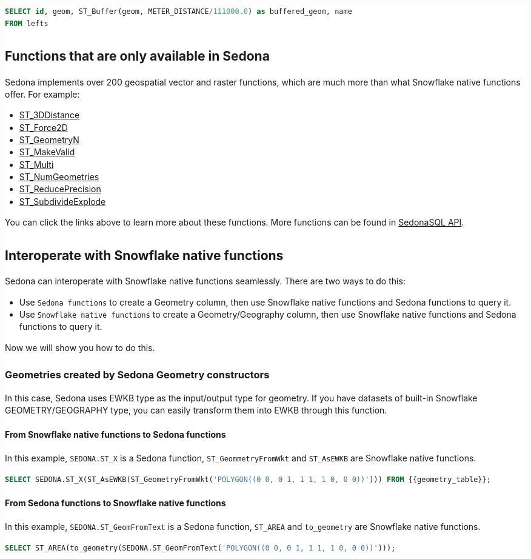 ```sql
SELECT id, geom, ST_Buffer(geom, METER_DISTANCE/111000.0) as buffered_geom, name
FROM lefts
```

## Functions that are only available in Sedona

Sedona implements over 200 geospatial vector and raster functions, which are much more than what Snowflake native functions offer. For example:

- [ST_3DDistance](../../api/snowflake/vector-data/Function.md#st_3ddistance)
- [ST_Force2D](../../api/snowflake/vector-data/Function.md#st_force_2d)
- [ST_GeometryN](../../api/snowflake/vector-data/Function.md#st_geometryn)
- [ST_MakeValid](../../api/snowflake/vector-data/Function.md#st_makevalid)
- [ST_Multi](../../api/snowflake/vector-data/Function.md#st_multi)
- [ST_NumGeometries](../../api/snowflake/vector-data/Function.md#st_numgeometries)
- [ST_ReducePrecision](../../api/snowflake/vector-data/Function.md#st_reduceprecision)
- [ST_SubdivideExplode](../../api/snowflake/vector-data/Function.md#st_subdivideexplode)

You can click the links above to learn more about these functions. More functions can be found in [SedonaSQL API](../../api/snowflake/vector-data/Function.md).

## Interoperate with Snowflake native functions

Sedona can interoperate with Snowflake native functions seamlessly. There are two ways to do this:

- Use `Sedona functions` to create a Geometry column, then use Snowflake native functions and Sedona functions to query it.
- Use `Snowflake native functions` to create a Geometry/Geography column, then use Snowflake native functions and Sedona functions to query it.

Now we will show you how to do this.

### Geometries created by Sedona Geometry constructors

In this case, Sedona uses EWKB type as the input/output type for geometry. If you have datasets of built-in Snowflake GEOMETRY/GEOGRAPHY type, you can easily transform them into EWKB through this function.

#### From Snowflake native functions to Sedona functions

In this example, `SEDONA.ST_X` is a Sedona function, `ST_GeommetryFromWkt` and `ST_AsEWKB` are Snowflake native functions.

```sql
SELECT SEDONA.ST_X(ST_AsEWKB(ST_GeometryFromWkt('POLYGON((0 0, 0 1, 1 1, 1 0, 0 0))'))) FROM {{geometry_table}};
```

#### From Sedona functions to Snowflake native functions

In this example, `SEDONA.ST_GeomFromText` is a Sedona function, `ST_AREA` and `to_geometry` are Snowflake native functions.

```sql
SELECT ST_AREA(to_geometry(SEDONA.ST_GeomFromText('POLYGON((0 0, 0 1, 1 1, 1 0, 0 0))')));
```
